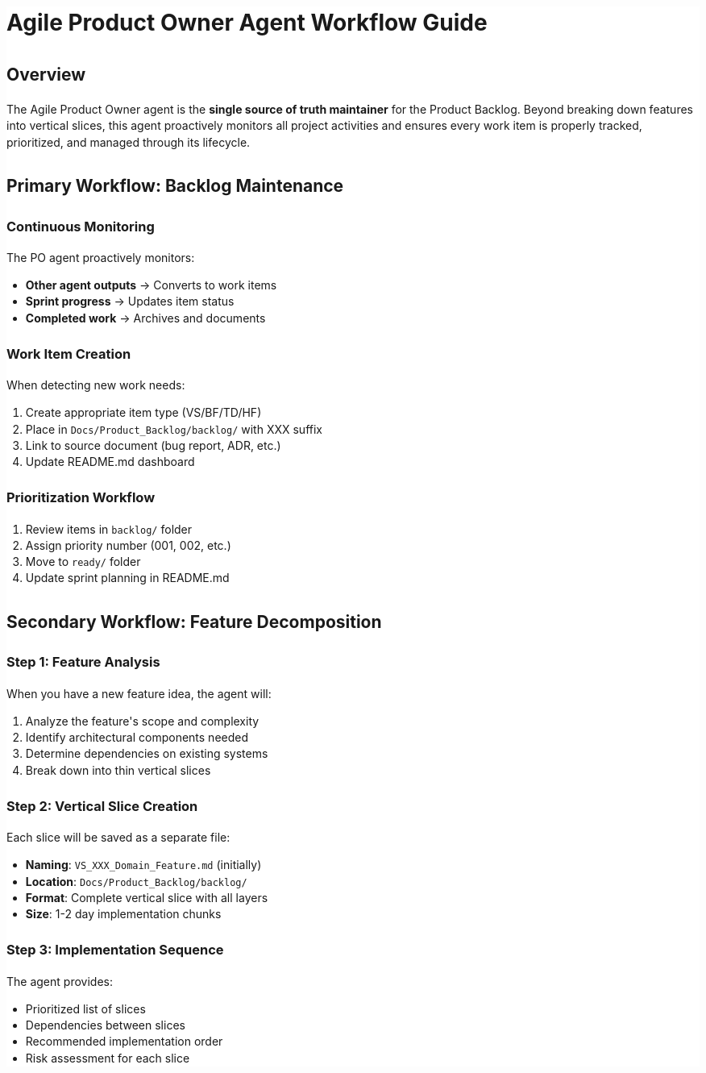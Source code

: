 # Agile Product Owner Agent Workflow Guide

## Overview
The Agile Product Owner agent is the **single source of truth maintainer** for the Product Backlog. Beyond breaking down features into vertical slices, this agent proactively monitors all project activities and ensures every work item is properly tracked, prioritized, and managed through its lifecycle.

## Primary Workflow: Backlog Maintenance

### Continuous Monitoring
The PO agent proactively monitors:
- **Other agent outputs** → Converts to work items
- **Sprint progress** → Updates item status
- **Completed work** → Archives and documents

### Work Item Creation
When detecting new work needs:
1. Create appropriate item type (VS/BF/TD/HF)
2. Place in `Docs/Product_Backlog/backlog/` with XXX suffix
3. Link to source document (bug report, ADR, etc.)
4. Update README.md dashboard

### Prioritization Workflow
1. Review items in `backlog/` folder
2. Assign priority number (001, 002, etc.)
3. Move to `ready/` folder
4. Update sprint planning in README.md

## Secondary Workflow: Feature Decomposition

### Step 1: Feature Analysis
When you have a new feature idea, the agent will:
1. Analyze the feature's scope and complexity
2. Identify architectural components needed
3. Determine dependencies on existing systems
4. Break down into thin vertical slices

### Step 2: Vertical Slice Creation
Each slice will be saved as a separate file:
- **Naming**: `VS_XXX_Domain_Feature.md` (initially)
- **Location**: `Docs/Product_Backlog/backlog/`
- **Format**: Complete vertical slice with all layers
- **Size**: 1-2 day implementation chunks

### Step 3: Implementation Sequence
The agent provides:
- Prioritized list of slices
- Dependencies between slices
- Recommended implementation order
- Risk assessment for each slice
